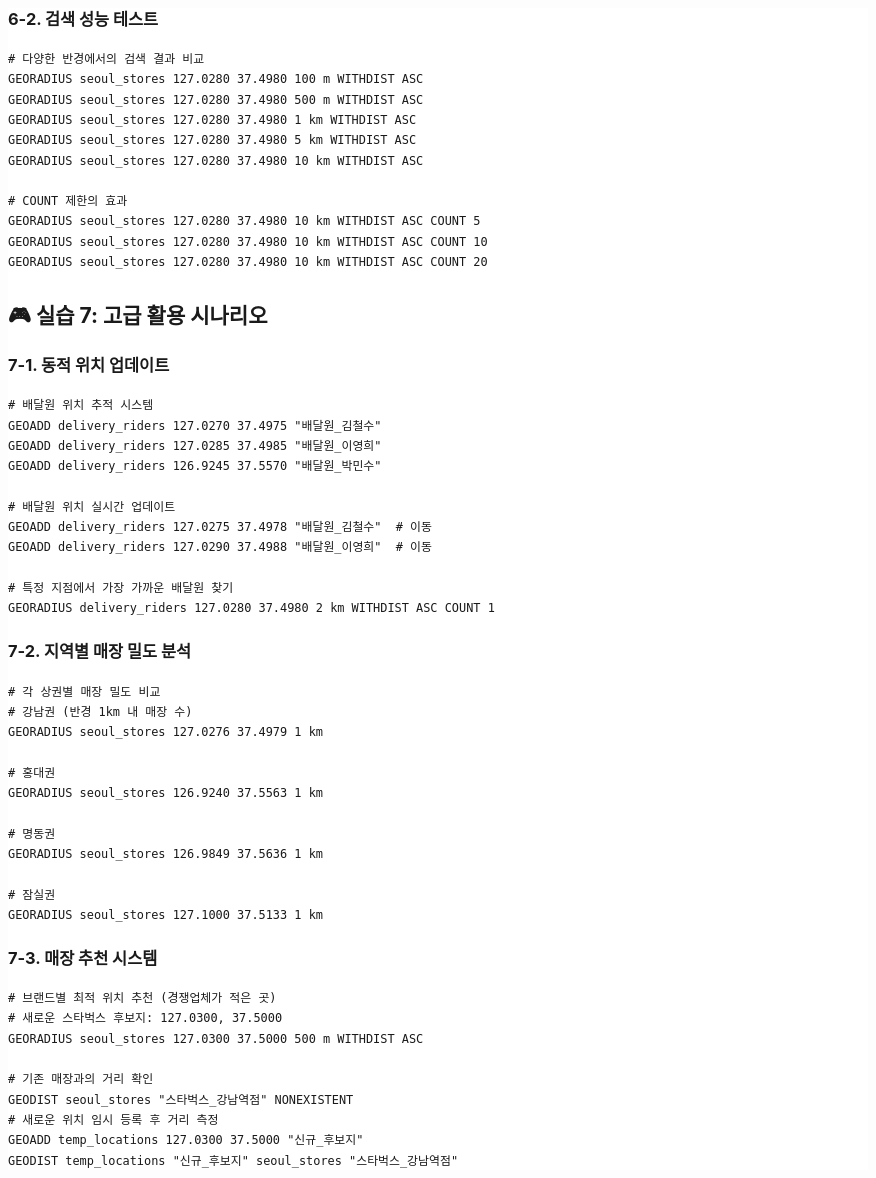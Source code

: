 ### 6-2. 검색 성능 테스트
```redis
# 다양한 반경에서의 검색 결과 비교
GEORADIUS seoul_stores 127.0280 37.4980 100 m WITHDIST ASC
GEORADIUS seoul_stores 127.0280 37.4980 500 m WITHDIST ASC  
GEORADIUS seoul_stores 127.0280 37.4980 1 km WITHDIST ASC
GEORADIUS seoul_stores 127.0280 37.4980 5 km WITHDIST ASC
GEORADIUS seoul_stores 127.0280 37.4980 10 km WITHDIST ASC

# COUNT 제한의 효과
GEORADIUS seoul_stores 127.0280 37.4980 10 km WITHDIST ASC COUNT 5
GEORADIUS seoul_stores 127.0280 37.4980 10 km WITHDIST ASC COUNT 10  
GEORADIUS seoul_stores 127.0280 37.4980 10 km WITHDIST ASC COUNT 20
```

## 🎮 실습 7: 고급 활용 시나리오

### 7-1. 동적 위치 업데이트
```redis
# 배달원 위치 추적 시스템
GEOADD delivery_riders 127.0270 37.4975 "배달원_김철수"
GEOADD delivery_riders 127.0285 37.4985 "배달원_이영희"
GEOADD delivery_riders 126.9245 37.5570 "배달원_박민수"

# 배달원 위치 실시간 업데이트
GEOADD delivery_riders 127.0275 37.4978 "배달원_김철수"  # 이동
GEOADD delivery_riders 127.0290 37.4988 "배달원_이영희"  # 이동

# 특정 지점에서 가장 가까운 배달원 찾기
GEORADIUS delivery_riders 127.0280 37.4980 2 km WITHDIST ASC COUNT 1
```

### 7-2. 지역별 매장 밀도 분석
```redis
# 각 상권별 매장 밀도 비교
# 강남권 (반경 1km 내 매장 수)
GEORADIUS seoul_stores 127.0276 37.4979 1 km

# 홍대권
GEORADIUS seoul_stores 126.9240 37.5563 1 km

# 명동권  
GEORADIUS seoul_stores 126.9849 37.5636 1 km

# 잠실권
GEORADIUS seoul_stores 127.1000 37.5133 1 km
```

### 7-3. 매장 추천 시스템
```redis
# 브랜드별 최적 위치 추천 (경쟁업체가 적은 곳)
# 새로운 스타벅스 후보지: 127.0300, 37.5000
GEORADIUS seoul_stores 127.0300 37.5000 500 m WITHDIST ASC

# 기존 매장과의 거리 확인
GEODIST seoul_stores "스타벅스_강남역점" NONEXISTENT
# 새로운 위치 임시 등록 후 거리 측정
GEOADD temp_locations 127.0300 37.5000 "신규_후보지"
GEODIST temp_locations "신규_후보지" seoul_stores "스타벅스_강남역점"
```
